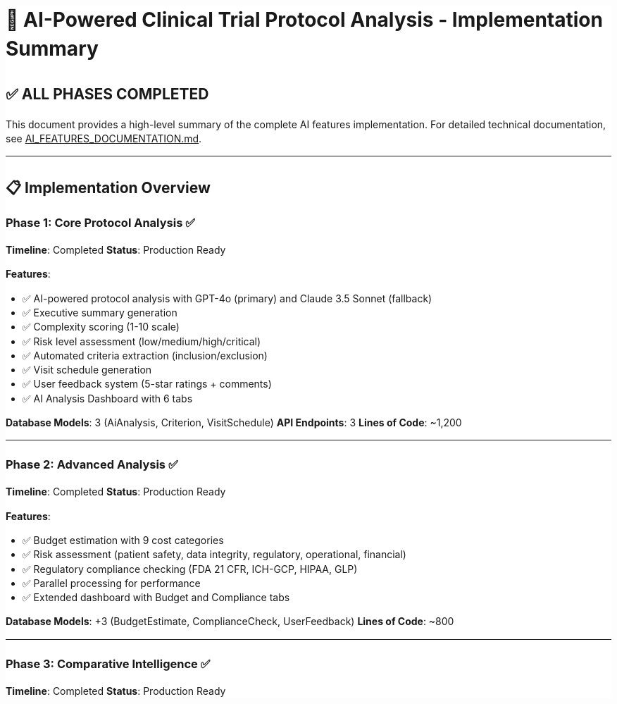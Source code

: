 # 🤖 AI-Powered Clinical Trial Protocol Analysis - Implementation Summary

## ✅ ALL PHASES COMPLETED

This document provides a high-level summary of the complete AI features implementation. For detailed technical documentation, see [AI_FEATURES_DOCUMENTATION.md](./AI_FEATURES_DOCUMENTATION.md).

---

## 📋 Implementation Overview

### **Phase 1: Core Protocol Analysis** ✅
**Timeline**: Completed
**Status**: Production Ready

**Features**:
- ✅ AI-powered protocol analysis with GPT-4o (primary) and Claude 3.5 Sonnet (fallback)
- ✅ Executive summary generation
- ✅ Complexity scoring (1-10 scale)
- ✅ Risk level assessment (low/medium/high/critical)
- ✅ Automated criteria extraction (inclusion/exclusion)
- ✅ Visit schedule generation
- ✅ User feedback system (5-star ratings + comments)
- ✅ AI Analysis Dashboard with 6 tabs

**Database Models**: 3 (AiAnalysis, Criterion, VisitSchedule)
**API Endpoints**: 3
**Lines of Code**: ~1,200

---

### **Phase 2: Advanced Analysis** ✅
**Timeline**: Completed
**Status**: Production Ready

**Features**:
- ✅ Budget estimation with 9 cost categories
- ✅ Risk assessment (patient safety, data integrity, regulatory, operational, financial)
- ✅ Regulatory compliance checking (FDA 21 CFR, ICH-GCP, HIPAA, GLP)
- ✅ Parallel processing for performance
- ✅ Extended dashboard with Budget and Compliance tabs

**Database Models**: +3 (BudgetEstimate, ComplianceCheck, UserFeedback)
**Lines of Code**: ~800

---

### **Phase 3: Comparative Intelligence** ✅
**Timeline**: Completed
**Status**: Production Ready
